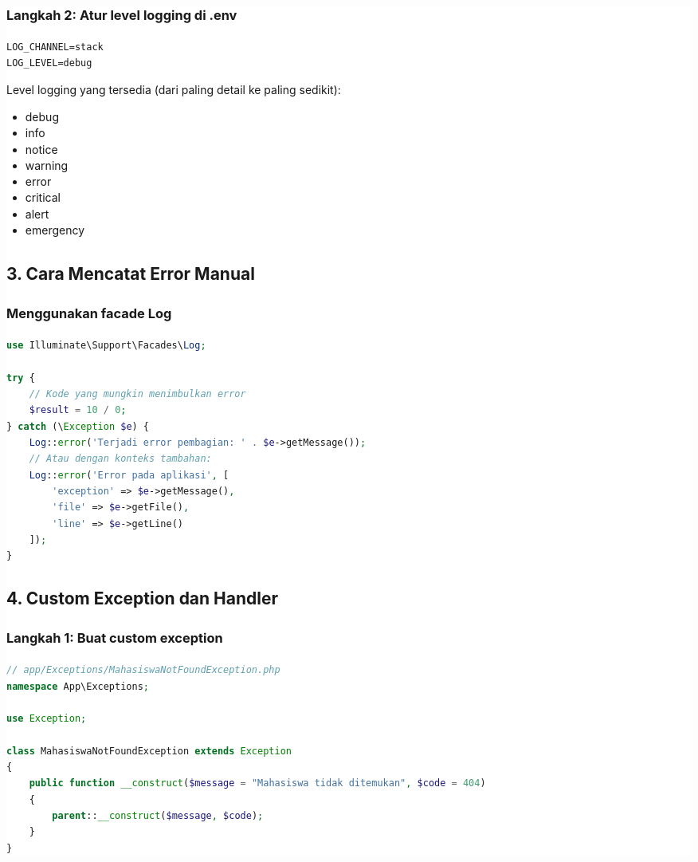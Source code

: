 ### Langkah 2: Atur level logging di .env

```
LOG_CHANNEL=stack
LOG_LEVEL=debug
```

Level logging yang tersedia (dari paling detail ke paling sedikit):
- debug
- info
- notice
- warning
- error
- critical
- alert
- emergency

## 3. Cara Mencatat Error Manual

### Menggunakan facade Log

```php
use Illuminate\Support\Facades\Log;

try {
    // Kode yang mungkin menimbulkan error
    $result = 10 / 0;
} catch (\Exception $e) {
    Log::error('Terjadi error pembagian: ' . $e->getMessage());
    // Atau dengan konteks tambahan:
    Log::error('Error pada aplikasi', [
        'exception' => $e->getMessage(),
        'file' => $e->getFile(),
        'line' => $e->getLine()
    ]);
}
```

## 4. Custom Exception dan Handler

### Langkah 1: Buat custom exception

```php
// app/Exceptions/MahasiswaNotFoundException.php
namespace App\Exceptions;

use Exception;

class MahasiswaNotFoundException extends Exception
{
    public function __construct($message = "Mahasiswa tidak ditemukan", $code = 404)
    {
        parent::__construct($message, $code);
    }
}
```
